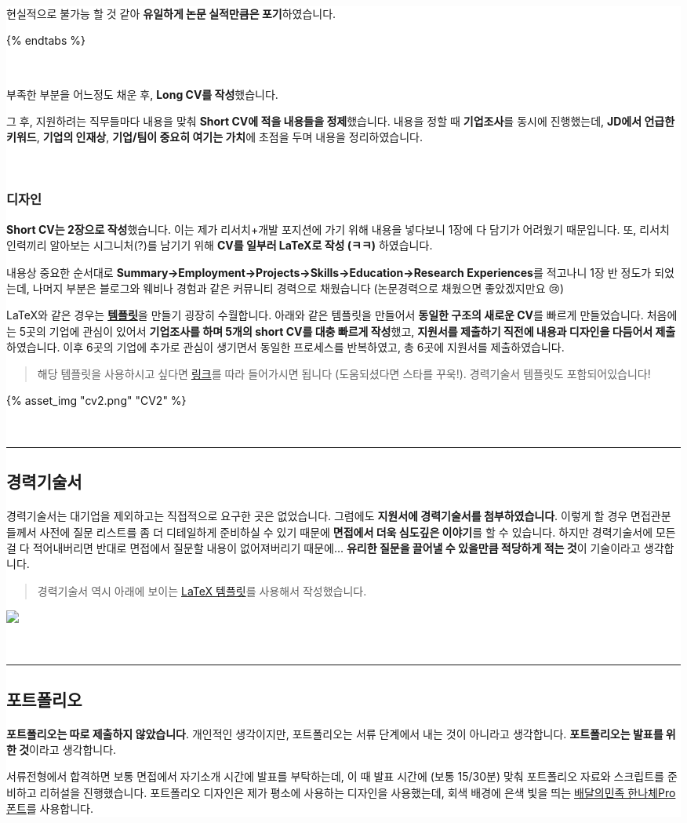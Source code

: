 현실적으로 불가능 할 것 같아 **유일하게 논문 실적만큼은 포기**하였습니다.

{% endtabs %}

&nbsp;

부족한 부분을 어느정도 채운 후, **Long CV를 작성**했습니다.

그 후,  지원하려는 직무들마다 내용을 맞춰 **Short CV에 적을 내용들을 정제**했습니다. 내용을 정할 때 **기업조사**를 동시에 진행했는데, **JD에서 언급한 키워드**, **기업의 인재상**, **기업/팀이 중요히 여기는 가치**에 초점을 두며 내용을 정리하였습니다.

&nbsp;

### 디자인

**Short CV는 2장으로 작성**했습니다. 이는 제가 리서치+개발 포지션에 가기 위해 내용을 넣다보니 1장에 다 담기가 어려웠기 때문입니다. 또, 리서치 인력끼리 알아보는 시그니처(?)를 남기기 위해 **CV를 일부러 LaTeX로 작성 (ㅋㅋ)** 하였습니다. 

내용상 중요한 순서대로 **Summary->Employment->Projects->Skills->Education->Research Experiences**를 적고나니 1장 반 정도가 되었는데, 나머지 부분은 블로그와 웨비나 경험과 같은 커뮤니티 경력으로 채웠습니다 (논문경력으로 채웠으면 좋았겠지만요 :cry:)

LaTeX와 같은 경우는 [**템플릿**](https://github.com/changh95/latex_resume_template_kor)을 만들기 굉장히 수월합니다. 아래와 같은 템플릿을 만들어서 **동일한 구조의 새로운 CV**를 빠르게 만들었습니다. 처음에는 5곳의 기업에 관심이 있어서 **기업조사를 하며 5개의 short CV를 대충 빠르게 작성**했고, **지원서를 제출하기 직전에 내용과 디자인을 다듬어서 제출**하였습니다. 이후 6곳의 기업에 추가로 관심이 생기면서 동일한 프로세스를 반복하였고, 총 6곳에 지원서를 제출하였습니다.

>해당 템플릿을 사용하시고 싶다면 [링크](https://github.com/changh95/latex_resume_template_kor)를 따라 들어가시면 됩니다 (도움되셨다면 스타를 꾸욱!). 경력기술서 템플릿도 포함되어있습니다!

{% asset_img "cv2.png" "CV2" %}

&nbsp;

---

## 경력기술서

경력기술서는 대기업을 제외하고는 직접적으로 요구한 곳은 없었습니다. 그럼에도 **지원서에 경력기술서를 첨부하였습니다**. 이렇게 할 경우 면접관분들께서 사전에 질문 리스트를 좀 더 디테일하게 준비하실 수 있기 때문에 **면접에서 더욱 심도깊은 이야기**를 할 수 있습니다. 하지만 경력기술서에 모든걸 다 적어내버리면 반대로 면접에서 질문할 내용이 없어져버리기 때문에... **유리한 질문을 끌어낼 수 있을만큼 적당하게 적는 것**이 기술이라고 생각합니다.

> 경력기술서 역시 아래에 보이는 [LaTeX 템플릿](https://github.com/changh95/latex_resume_template_kor)를 사용해서 작성했습니다.

![](https://raw.githubusercontent.com/changh95/latex_resume_template_kor/main/work_experience_img.png)

&nbsp;

---

## 포트폴리오

**포트폴리오는 따로 제출하지 않았습니다**. 개인적인 생각이지만, 포트폴리오는 서류 단계에서 내는 것이 아니라고 생각합니다. **포트폴리오는 발표를 위한 것**이라고 생각합니다.

서류전형에서 합격하면 보통 면접에서 자기소개 시간에 발표를 부탁하는데, 이 때 발표 시간에 (보통 15/30분) 맞춰 포트폴리오 자료와 스크립트를 준비하고 리허설을 진행했습니다. 포트폴리오 디자인은 제가 평소에 사용하는 디자인을 사용했는데, 회색 배경에 은색 빛을 띄는 [배달의민족 한나체Pro 폰트](https://noonnu.cc/font_page/216)를 사용합니다. 
